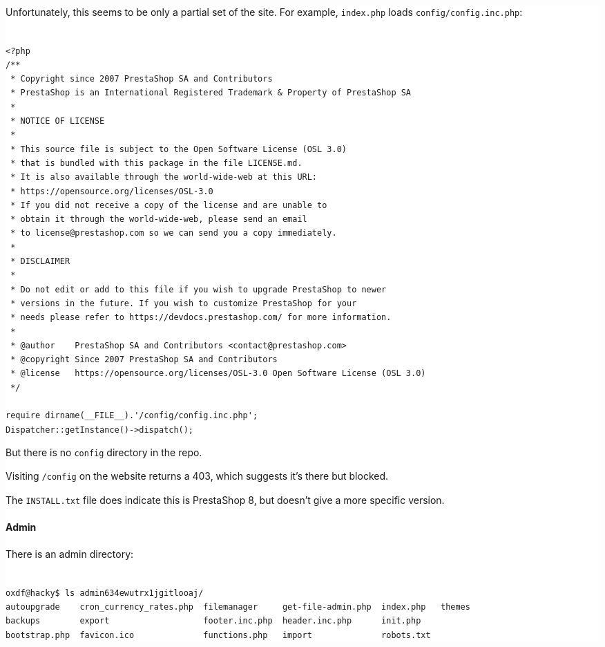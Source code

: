 Unfortunately, this seems to be only a partial set of the site. For example, `index.php` loads `config/config.inc.php`:

```

<?php
/**
 * Copyright since 2007 PrestaShop SA and Contributors
 * PrestaShop is an International Registered Trademark & Property of PrestaShop SA
 *
 * NOTICE OF LICENSE
 *
 * This source file is subject to the Open Software License (OSL 3.0)
 * that is bundled with this package in the file LICENSE.md.
 * It is also available through the world-wide-web at this URL:
 * https://opensource.org/licenses/OSL-3.0
 * If you did not receive a copy of the license and are unable to
 * obtain it through the world-wide-web, please send an email
 * to license@prestashop.com so we can send you a copy immediately.
 *
 * DISCLAIMER
 *
 * Do not edit or add to this file if you wish to upgrade PrestaShop to newer
 * versions in the future. If you wish to customize PrestaShop for your
 * needs please refer to https://devdocs.prestashop.com/ for more information.
 *
 * @author    PrestaShop SA and Contributors <contact@prestashop.com>
 * @copyright Since 2007 PrestaShop SA and Contributors
 * @license   https://opensource.org/licenses/OSL-3.0 Open Software License (OSL 3.0)
 */

require dirname(__FILE__).'/config/config.inc.php';
Dispatcher::getInstance()->dispatch();

```

But there is no `config` directory in the repo.

Visiting `/config` on the website returns a 403, which suggests it’s there but blocked.

The `INSTALL.txt` file does indicate this is PrestaShop 8, but doesn’t give a more specific version.

#### Admin

There is an admin directory:

```

oxdf@hacky$ ls admin634ewutrx1jgitlooaj/
autoupgrade    cron_currency_rates.php  filemanager     get-file-admin.php  index.php   themes
backups        export                   footer.inc.php  header.inc.php      init.php
bootstrap.php  favicon.ico              functions.php   import              robots.txt

```
